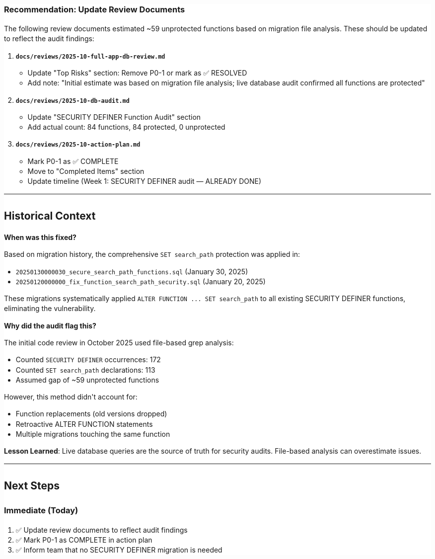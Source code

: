 ### Recommendation: Update Review Documents

The following review documents estimated ~59 unprotected functions based on migration file analysis. These should be updated to reflect the audit findings:

1. **`docs/reviews/2025-10-full-app-db-review.md`**
   - Update "Top Risks" section: Remove P0-1 or mark as ✅ RESOLVED
   - Add note: "Initial estimate was based on migration file analysis; live database audit confirmed all functions are protected"

2. **`docs/reviews/2025-10-db-audit.md`**
   - Update "SECURITY DEFINER Function Audit" section
   - Add actual count: 84 functions, 84 protected, 0 unprotected

3. **`docs/reviews/2025-10-action-plan.md`**
   - Mark P0-1 as ✅ COMPLETE
   - Move to "Completed Items" section
   - Update timeline (Week 1: SECURITY DEFINER audit — ALREADY DONE)

---

## Historical Context

**When was this fixed?**

Based on migration history, the comprehensive `SET search_path` protection was applied in:
- `20250130000030_secure_search_path_functions.sql` (January 30, 2025)
- `20250120000000_fix_function_search_path_security.sql` (January 20, 2025)

These migrations systematically applied `ALTER FUNCTION ... SET search_path` to all existing SECURITY DEFINER functions, eliminating the vulnerability.

**Why did the audit flag this?**

The initial code review in October 2025 used file-based grep analysis:
- Counted `SECURITY DEFINER` occurrences: 172
- Counted `SET search_path` declarations: 113
- Assumed gap of ~59 unprotected functions

However, this method didn't account for:
- Function replacements (old versions dropped)
- Retroactive ALTER FUNCTION statements
- Multiple migrations touching the same function

**Lesson Learned**: Live database queries are the source of truth for security audits. File-based analysis can overestimate issues.

---

## Next Steps

### Immediate (Today)
1. ✅ Update review documents to reflect audit findings
2. ✅ Mark P0-1 as COMPLETE in action plan
3. ✅ Inform team that no SECURITY DEFINER migration is needed

